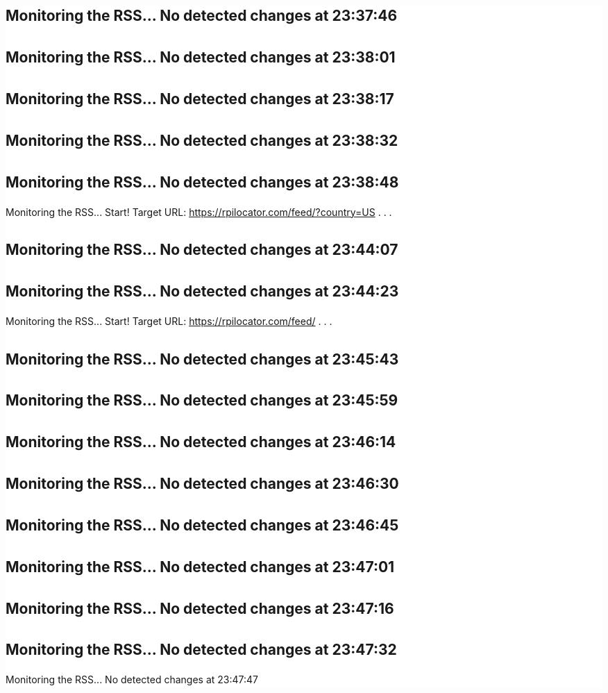 Monitoring the RSS...
No detected changes at 23:37:46
--------------------------
Monitoring the RSS...
No detected changes at 23:38:01
--------------------------
Monitoring the RSS...
No detected changes at 23:38:17
--------------------------
Monitoring the RSS...
No detected changes at 23:38:32
--------------------------
Monitoring the RSS...
No detected changes at 23:38:48
--------------------------
Monitoring the RSS...
Start!
Target URL: https://rpilocator.com/feed/?country=US
.
.
.

Monitoring the RSS...
No detected changes at 23:44:07
--------------------------
Monitoring the RSS...
No detected changes at 23:44:23
--------------------------
Monitoring the RSS...
Start!
Target URL: https://rpilocator.com/feed/
.
.
.

Monitoring the RSS...
No detected changes at 23:45:43
--------------------------
Monitoring the RSS...
No detected changes at 23:45:59
--------------------------
Monitoring the RSS...
No detected changes at 23:46:14
--------------------------
Monitoring the RSS...
No detected changes at 23:46:30
--------------------------
Monitoring the RSS...
No detected changes at 23:46:45
--------------------------
Monitoring the RSS...
No detected changes at 23:47:01
--------------------------
Monitoring the RSS...
No detected changes at 23:47:16
--------------------------
Monitoring the RSS...
No detected changes at 23:47:32
--------------------------
Monitoring the RSS...
No detected changes at 23:47:47